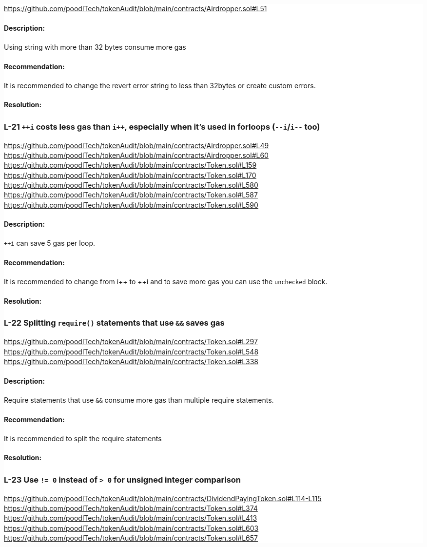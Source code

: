 https://github.com/poodlTech/tokenAudit/blob/main/contracts/Airdropper.sol#L51

#### Description:
Using string with more than 32 bytes consume more gas

#### Recommendation:
It is recommended to change the revert error string to less than 32bytes or create custom errors.


#### Resolution:


### <a id="L21"></a> L-21 `++i` costs less gas than `i++`, especially when it’s used in forloops (`--i`/`i--` too)

https://github.com/poodlTech/tokenAudit/blob/main/contracts/Airdropper.sol#L49
https://github.com/poodlTech/tokenAudit/blob/main/contracts/Airdropper.sol#L60
https://github.com/poodlTech/tokenAudit/blob/main/contracts/Token.sol#L159
https://github.com/poodlTech/tokenAudit/blob/main/contracts/Token.sol#L170
https://github.com/poodlTech/tokenAudit/blob/main/contracts/Token.sol#L580
https://github.com/poodlTech/tokenAudit/blob/main/contracts/Token.sol#L587
https://github.com/poodlTech/tokenAudit/blob/main/contracts/Token.sol#L590

#### Description:
`++i` can save 5 gas per loop.

#### Recommendation:
It is recommended to change from i++ to ++i and to save more gas you can use the `unchecked` block.

#### Resolution:

### <a id="L22"></a> L-22 Splitting `require()` statements that use `&&` saves gas

https://github.com/poodlTech/tokenAudit/blob/main/contracts/Token.sol#L297
https://github.com/poodlTech/tokenAudit/blob/main/contracts/Token.sol#L548
https://github.com/poodlTech/tokenAudit/blob/main/contracts/Token.sol#L338

#### Description:
Require statements that use `&&` consume more gas than multiple require statements.

#### Recommendation:
It is recommended to split the require statements

#### Resolution:

### <a id="L23"></a> L-23 Use `!= 0` instead of `> 0` for unsigned integer comparison

https://github.com/poodlTech/tokenAudit/blob/main/contracts/DividendPayingToken.sol#L114-L115
https://github.com/poodlTech/tokenAudit/blob/main/contracts/Token.sol#L374
https://github.com/poodlTech/tokenAudit/blob/main/contracts/Token.sol#L413
https://github.com/poodlTech/tokenAudit/blob/main/contracts/Token.sol#L603
https://github.com/poodlTech/tokenAudit/blob/main/contracts/Token.sol#L657
